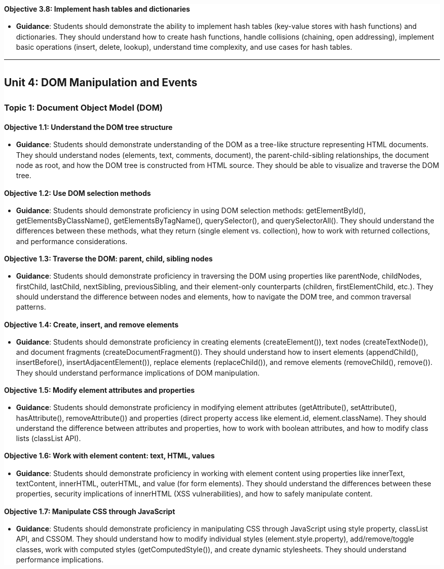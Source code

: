 **Objective 3.8: Implement hash tables and dictionaries**
- **Guidance**: Students should demonstrate the ability to implement hash tables (key-value stores with hash functions) and dictionaries. They should understand how to create hash functions, handle collisions (chaining, open addressing), implement basic operations (insert, delete, lookup), understand time complexity, and use cases for hash tables.

---

## **Unit 4: DOM Manipulation and Events**

### **Topic 1: Document Object Model (DOM)**

**Objective 1.1: Understand the DOM tree structure**
- **Guidance**: Students should demonstrate understanding of the DOM as a tree-like structure representing HTML documents. They should understand nodes (elements, text, comments, document), the parent-child-sibling relationships, the document node as root, and how the DOM tree is constructed from HTML source. They should be able to visualize and traverse the DOM tree.

**Objective 1.2: Use DOM selection methods**
- **Guidance**: Students should demonstrate proficiency in using DOM selection methods: getElementById(), getElementsByClassName(), getElementsByTagName(), querySelector(), and querySelectorAll(). They should understand the differences between these methods, what they return (single element vs. collection), how to work with returned collections, and performance considerations.

**Objective 1.3: Traverse the DOM: parent, child, sibling nodes**
- **Guidance**: Students should demonstrate proficiency in traversing the DOM using properties like parentNode, childNodes, firstChild, lastChild, nextSibling, previousSibling, and their element-only counterparts (children, firstElementChild, etc.). They should understand the difference between nodes and elements, how to navigate the DOM tree, and common traversal patterns.

**Objective 1.4: Create, insert, and remove elements**
- **Guidance**: Students should demonstrate proficiency in creating elements (createElement()), text nodes (createTextNode()), and document fragments (createDocumentFragment()). They should understand how to insert elements (appendChild(), insertBefore(), insertAdjacentElement()), replace elements (replaceChild()), and remove elements (removeChild(), remove()). They should understand performance implications of DOM manipulation.

**Objective 1.5: Modify element attributes and properties**
- **Guidance**: Students should demonstrate proficiency in modifying element attributes (getAttribute(), setAttribute(), hasAttribute(), removeAttribute()) and properties (direct property access like element.id, element.className). They should understand the difference between attributes and properties, how to work with boolean attributes, and how to modify class lists (classList API).

**Objective 1.6: Work with element content: text, HTML, values**
- **Guidance**: Students should demonstrate proficiency in working with element content using properties like innerText, textContent, innerHTML, outerHTML, and value (for form elements). They should understand the differences between these properties, security implications of innerHTML (XSS vulnerabilities), and how to safely manipulate content.

**Objective 1.7: Manipulate CSS through JavaScript**
- **Guidance**: Students should demonstrate proficiency in manipulating CSS through JavaScript using style property, classList API, and CSSOM. They should understand how to modify individual styles (element.style.property), add/remove/toggle classes, work with computed styles (getComputedStyle()), and create dynamic stylesheets. They should understand performance implications.
